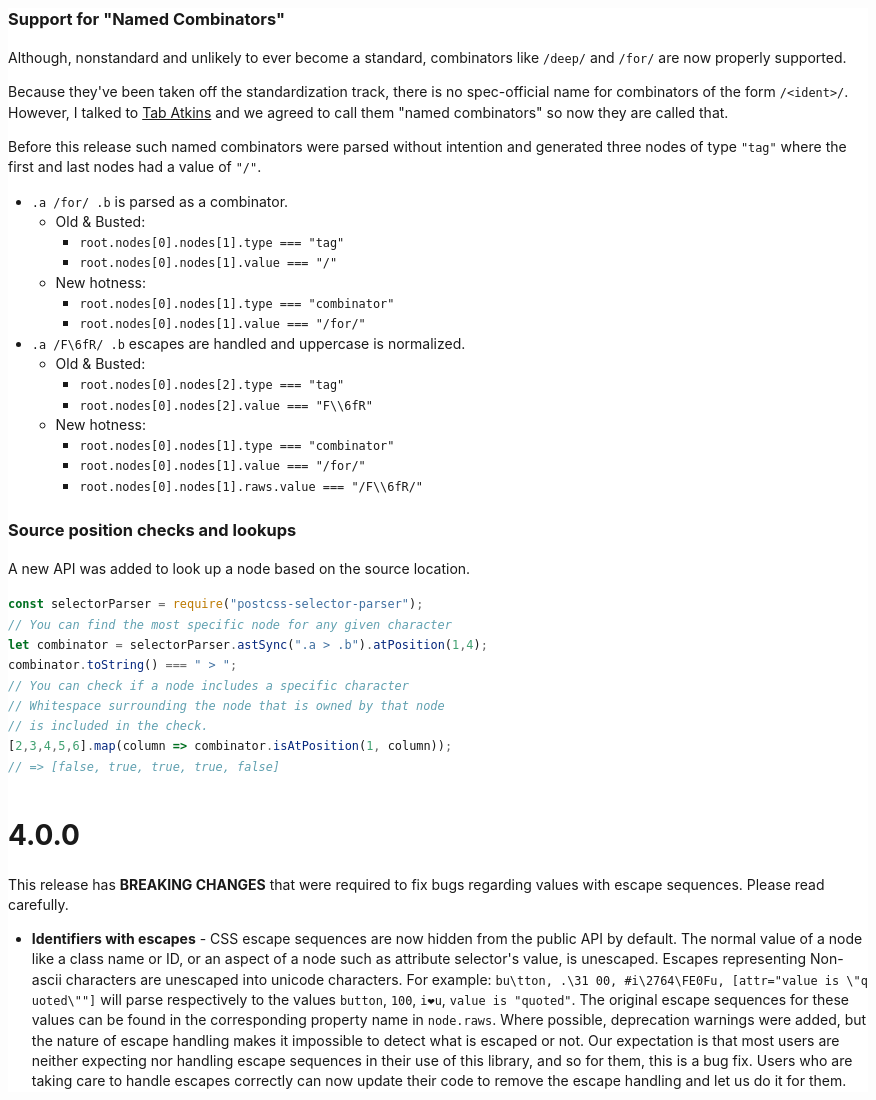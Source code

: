 ### Support for "Named Combinators"

Although, nonstandard and unlikely to ever become a standard, combinators like `/deep/` and `/for/` are now properly supported.

Because they've been taken off the standardization track, there is no spec-official name for combinators of the form `/<ident>/`. However, I talked to [Tab Atkins](https://twitter.com/tabatkins) and we agreed to call them "named combinators" so now they are called that.

Before this release such named combinators were parsed without intention and generated three nodes of type `"tag"` where the first and last nodes had a value of `"/"`.

* `.a /for/ .b` is parsed as a combinator.
  - Old & Busted:
    - `root.nodes[0].nodes[1].type === "tag"`
    - `root.nodes[0].nodes[1].value === "/"`
  - New hotness:
    - `root.nodes[0].nodes[1].type === "combinator"`
    - `root.nodes[0].nodes[1].value === "/for/"`
* `.a /F\6fR/ .b` escapes are handled and uppercase is normalized.
  - Old & Busted:
    - `root.nodes[0].nodes[2].type === "tag"`
    - `root.nodes[0].nodes[2].value === "F\\6fR"`
  - New hotness:
    - `root.nodes[0].nodes[1].type === "combinator"`
    - `root.nodes[0].nodes[1].value === "/for/"`
    - `root.nodes[0].nodes[1].raws.value === "/F\\6fR/"`

### Source position checks and lookups

A new API was added to look up a node based on the source location.

```js
const selectorParser = require("postcss-selector-parser");
// You can find the most specific node for any given character
let combinator = selectorParser.astSync(".a > .b").atPosition(1,4);
combinator.toString() === " > ";
// You can check if a node includes a specific character
// Whitespace surrounding the node that is owned by that node
// is included in the check.
[2,3,4,5,6].map(column => combinator.isAtPosition(1, column));
// => [false, true, true, true, false]
```

# 4.0.0

This release has **BREAKING CHANGES** that were required to fix bugs regarding values with escape sequences. Please read carefully.

* **Identifiers with escapes** - CSS escape sequences are now hidden from the public API by default.
  The normal value of a node like a class name or ID, or an aspect of a node such as attribute
  selector's value, is unescaped. Escapes representing Non-ascii characters are unescaped into
  unicode characters. For example: `bu\tton, .\31 00, #i\2764\FE0Fu, [attr="value is \"quoted\""]`
  will parse respectively to the values `button`, `100`, `i❤️u`, `value is "quoted"`.
  The original escape sequences for these values can be found in the corresponding property name
  in `node.raws`. Where possible, deprecation warnings were added, but the nature
  of escape handling makes it impossible to detect what is escaped or not. Our expectation is
  that most users are neither expecting nor handling escape sequences in their use of this library,
  and so for them, this is a bug fix. Users who are taking care to handle escapes correctly can
  now update their code to remove the escape handling and let us do it for them.

